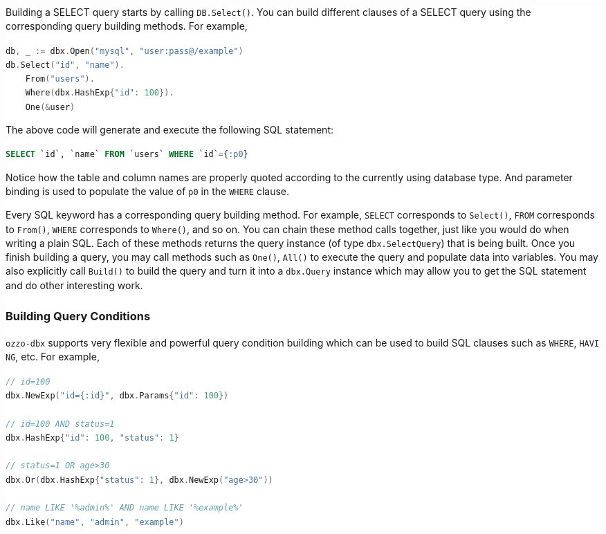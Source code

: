 Building a SELECT query starts by calling `DB.Select()`. You can build different clauses of a SELECT query using
the corresponding query building methods. For example,

```go
db, _ := dbx.Open("mysql", "user:pass@/example")
db.Select("id", "name").
	From("users").
	Where(dbx.HashExp{"id": 100}).
	One(&user)
```

The above code will generate and execute the following SQL statement:

```sql
SELECT `id`, `name` FROM `users` WHERE `id`={:p0} 
```

Notice how the table and column names are properly quoted according to the currently using database type.
And parameter binding is used to populate the value of `p0` in the `WHERE` clause.

Every SQL keyword has a corresponding query building method. For example, `SELECT` corresponds to `Select()`,
`FROM` corresponds to `From()`, `WHERE` corresponds to `Where()`, and so on. You can chain these method calls
together, just like you would do when writing a plain SQL. Each of these methods returns the query instance
(of type `dbx.SelectQuery`) that is being built. Once you finish building a query, you may call methods such as
`One()`, `All()` to execute the query and populate data into variables. You may also explicitly call `Build()`
to build the query and turn it into a `dbx.Query` instance which may allow you to get the SQL statement and do
other interesting work.


### Building Query Conditions

`ozzo-dbx` supports very flexible and powerful query condition building which can be used to build SQL clauses
such as `WHERE`, `HAVING`, etc. For example,

```go
// id=100
dbx.NewExp("id={:id}", dbx.Params{"id": 100})

// id=100 AND status=1
dbx.HashExp{"id": 100, "status": 1}

// status=1 OR age>30
dbx.Or(dbx.HashExp{"status": 1}, dbx.NewExp("age>30"))

// name LIKE '%admin%' AND name LIKE '%example%'
dbx.Like("name", "admin", "example")
```
